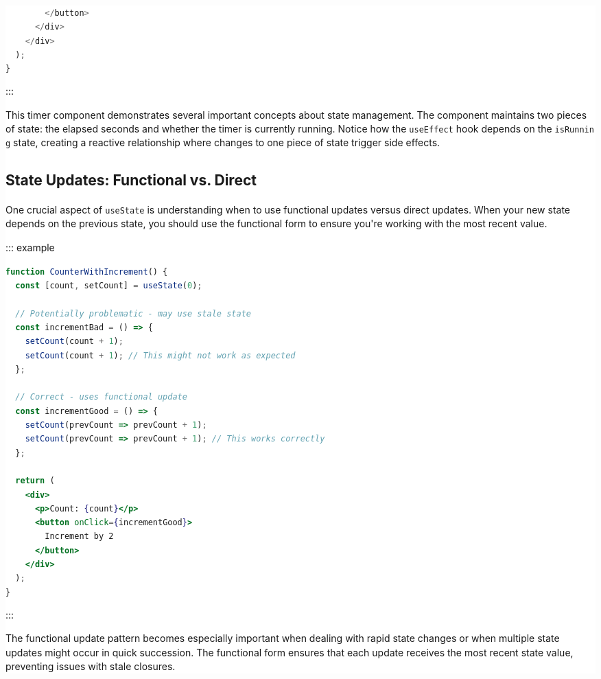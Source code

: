 ```jsx
        </button>
      </div>
    </div>
  );
}
```
:::

This timer component demonstrates several important concepts about state management. The component maintains two pieces of state: the elapsed seconds and whether the timer is currently running. Notice how the `useEffect` hook depends on the `isRunning` state, creating a reactive relationship where changes to one piece of state trigger side effects.

## State Updates: Functional vs. Direct

One crucial aspect of `useState` is understanding when to use functional updates versus direct updates. When your new state depends on the previous state, you should use the functional form to ensure you're working with the most recent value.

::: example
```jsx
function CounterWithIncrement() {
  const [count, setCount] = useState(0);

  // Potentially problematic - may use stale state
  const incrementBad = () => {
    setCount(count + 1);
    setCount(count + 1); // This might not work as expected
  };

  // Correct - uses functional update
  const incrementGood = () => {
    setCount(prevCount => prevCount + 1);
    setCount(prevCount => prevCount + 1); // This works correctly
  };

  return (
    <div>
      <p>Count: {count}</p>
      <button onClick={incrementGood}>
        Increment by 2
      </button>
    </div>
  );
}
```
:::

The functional update pattern becomes especially important when dealing with rapid state changes or when multiple state updates might occur in quick succession. The functional form ensures that each update receives the most recent state value, preventing issues with stale closures.
